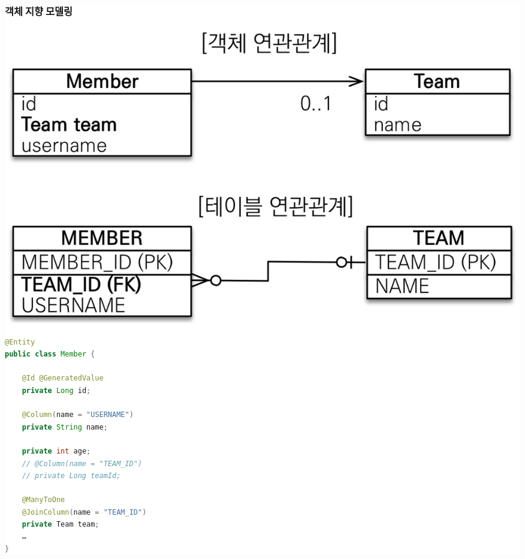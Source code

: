 
### 객체 지향 모델링

![Screen Shot 2022-06-24 at 10.10.21 PM.png](Screen_Shot_2022-06-24_at_10.10.21_PM.png)

```java
@Entity
public class Member {

    @Id @GeneratedValue
    private Long id;

    @Column(name = "USERNAME")
    private String name;

    private int age;
    // @Column(name = "TEAM_ID")
    // private Long teamId;

    @ManyToOne
    @JoinColumn(name = "TEAM_ID")
    private Team team;
    …
}
```
